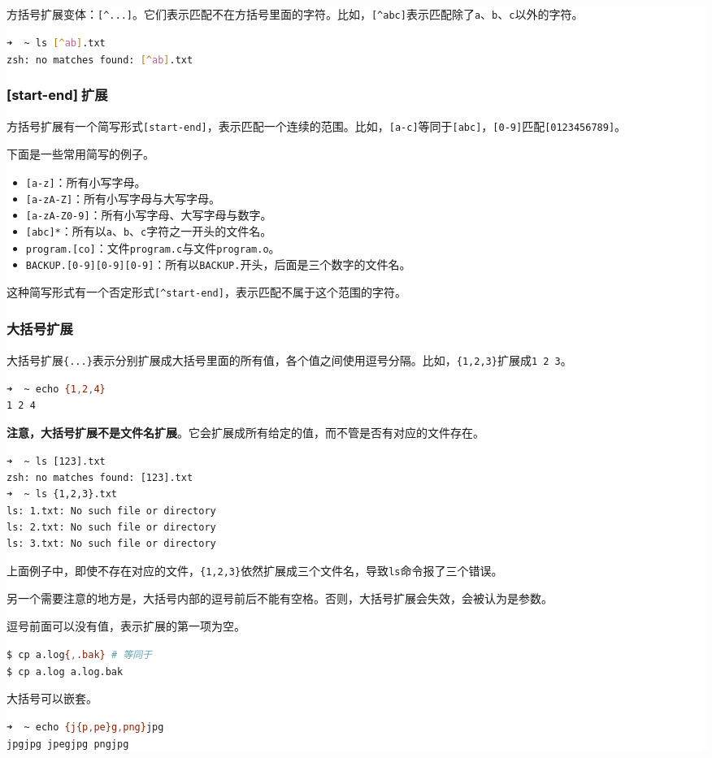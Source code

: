 方括号扩展变体：`[^...]`。它们表示匹配不在方括号里面的字符。比如，`[^abc]`表示匹配除了`a`、`b`、`c`以外的字符。

```sh
➜  ~ ls [^ab].txt
zsh: no matches found: [^ab].txt
```



### [start-end] 扩展

方括号扩展有一个简写形式`[start-end]`，表示匹配一个连续的范围。比如，`[a-c]`等同于`[abc]`，`[0-9]`匹配`[0123456789]`。

下面是一些常用简写的例子。

- `[a-z]`：所有小写字母。
- `[a-zA-Z]`：所有小写字母与大写字母。
- `[a-zA-Z0-9]`：所有小写字母、大写字母与数字。
- `[abc]*`：所有以`a`、`b`、`c`字符之一开头的文件名。
- `program.[co]`：文件`program.c`与文件`program.o`。
- `BACKUP.[0-9][0-9][0-9]`：所有以`BACKUP.`开头，后面是三个数字的文件名。

这种简写形式有一个否定形式`[^start-end]`，表示匹配不属于这个范围的字符。



### 大括号扩展

大括号扩展`{...}`表示分别扩展成大括号里面的所有值，各个值之间使用逗号分隔。比如，`{1,2,3}`扩展成`1 2 3`。

```sh
➜  ~ echo {1,2,4}
1 2 4
```

**注意，大括号扩展不是文件名扩展**。它会扩展成所有给定的值，而不管是否有对应的文件存在。

```
➜  ~ ls [123].txt
zsh: no matches found: [123].txt
➜  ~ ls {1,2,3}.txt
ls: 1.txt: No such file or directory
ls: 2.txt: No such file or directory
ls: 3.txt: No such file or directory
```

上面例子中，即使不存在对应的文件，`{1,2,3}`依然扩展成三个文件名，导致`ls`命令报了三个错误。

另一个需要注意的地方是，大括号内部的逗号前后不能有空格。否则，大括号扩展会失效，会被认为是参数。

逗号前面可以没有值，表示扩展的第一项为空。

```sh
$ cp a.log{,.bak} # 等同于
$ cp a.log a.log.bak
```

大括号可以嵌套。

```sh
➜  ~ echo {j{p,pe}g,png}jpg
jpgjpg jpegjpg pngjpg
```
